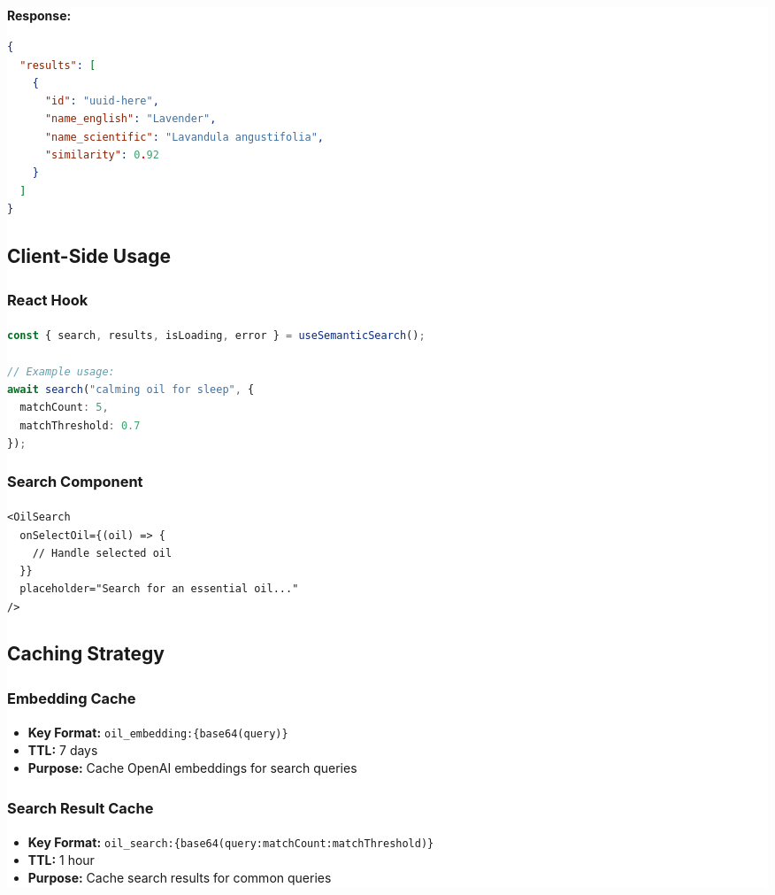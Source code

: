 **Response:**
```json
{
  "results": [
    {
      "id": "uuid-here",
      "name_english": "Lavender",
      "name_scientific": "Lavandula angustifolia",
      "similarity": 0.92
    }
  ]
}
```

## Client-Side Usage

### React Hook

```typescript
const { search, results, isLoading, error } = useSemanticSearch();

// Example usage:
await search("calming oil for sleep", {
  matchCount: 5,
  matchThreshold: 0.7
});
```

### Search Component

```tsx
<OilSearch 
  onSelectOil={(oil) => {
    // Handle selected oil
  }} 
  placeholder="Search for an essential oil..."
/>
```

## Caching Strategy

### Embedding Cache
- **Key Format:** `oil_embedding:{base64(query)}`
- **TTL:** 7 days
- **Purpose:** Cache OpenAI embeddings for search queries

### Search Result Cache
- **Key Format:** `oil_search:{base64(query:matchCount:matchThreshold)}`
- **TTL:** 1 hour
- **Purpose:** Cache search results for common queries
